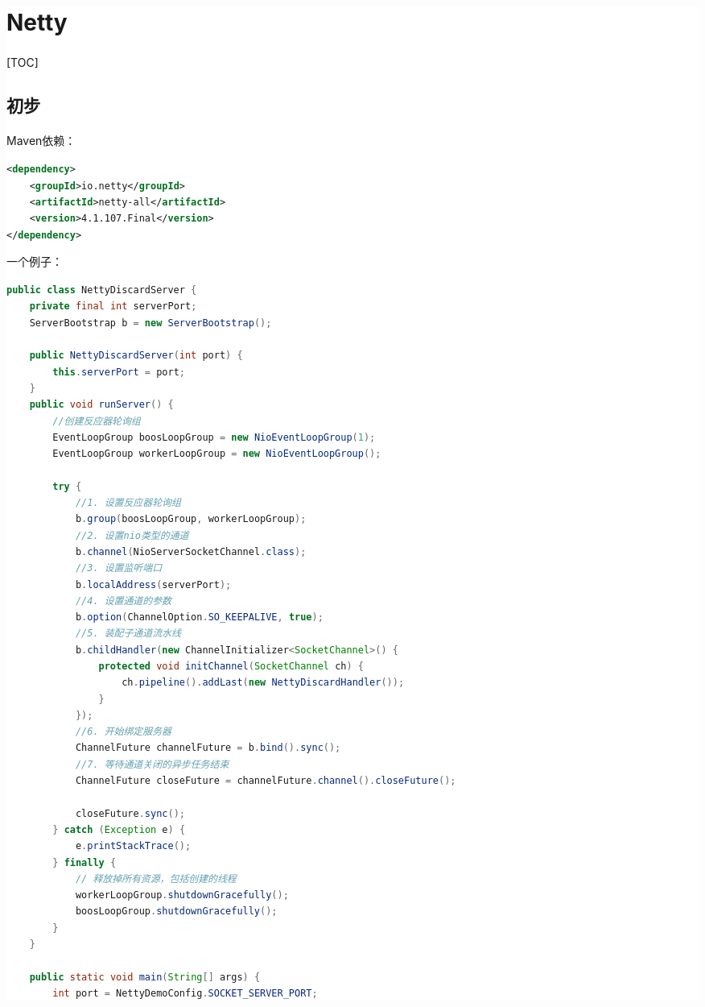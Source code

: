 # Netty

[TOC]

## 初步

Maven依赖：

~~~xml
<dependency>
    <groupId>io.netty</groupId>
    <artifactId>netty-all</artifactId>
    <version>4.1.107.Final</version>
</dependency>
~~~



一个例子：

~~~java
public class NettyDiscardServer {
    private final int serverPort;
    ServerBootstrap b = new ServerBootstrap();

    public NettyDiscardServer(int port) {
        this.serverPort = port;
    }
    public void runServer() {
        //创建反应器轮询组
        EventLoopGroup boosLoopGroup = new NioEventLoopGroup(1);
        EventLoopGroup workerLoopGroup = new NioEventLoopGroup();

        try {
            //1. 设置反应器轮询组
            b.group(boosLoopGroup, workerLoopGroup);
            //2. 设置nio类型的通道
            b.channel(NioServerSocketChannel.class);
            //3. 设置监听端口
            b.localAddress(serverPort);
            //4. 设置通道的参数
            b.option(ChannelOption.SO_KEEPALIVE, true);
            //5. 装配子通道流水线
            b.childHandler(new ChannelInitializer<SocketChannel>() {
                protected void initChannel(SocketChannel ch) {
                    ch.pipeline().addLast(new NettyDiscardHandler());
                }
            });
            //6. 开始绑定服务器
            ChannelFuture channelFuture = b.bind().sync();
            //7. 等待通道关闭的异步任务结束
            ChannelFuture closeFuture = channelFuture.channel().closeFuture();
            
            closeFuture.sync();
        } catch (Exception e) {
            e.printStackTrace();
        } finally {
            // 释放掉所有资源，包括创建的线程
            workerLoopGroup.shutdownGracefully();
            boosLoopGroup.shutdownGracefully();
        }
    }

    public static void main(String[] args) {
        int port = NettyDemoConfig.SOCKET_SERVER_PORT;
~~~
